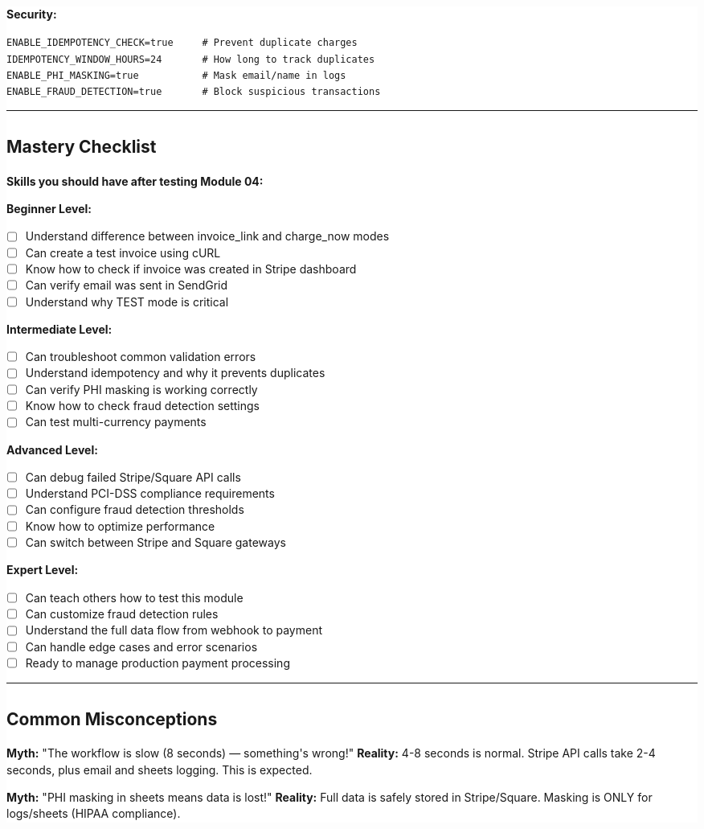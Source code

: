 **Security:**
```
ENABLE_IDEMPOTENCY_CHECK=true     # Prevent duplicate charges
IDEMPOTENCY_WINDOW_HOURS=24       # How long to track duplicates
ENABLE_PHI_MASKING=true           # Mask email/name in logs
ENABLE_FRAUD_DETECTION=true       # Block suspicious transactions
```

---

## Mastery Checklist

**Skills you should have after testing Module 04:**

**Beginner Level:**
- [ ] Understand difference between invoice_link and charge_now modes
- [ ] Can create a test invoice using cURL
- [ ] Know how to check if invoice was created in Stripe dashboard
- [ ] Can verify email was sent in SendGrid
- [ ] Understand why TEST mode is critical

**Intermediate Level:**
- [ ] Can troubleshoot common validation errors
- [ ] Understand idempotency and why it prevents duplicates
- [ ] Can verify PHI masking is working correctly
- [ ] Know how to check fraud detection settings
- [ ] Can test multi-currency payments

**Advanced Level:**
- [ ] Can debug failed Stripe/Square API calls
- [ ] Understand PCI-DSS compliance requirements
- [ ] Can configure fraud detection thresholds
- [ ] Know how to optimize performance
- [ ] Can switch between Stripe and Square gateways

**Expert Level:**
- [ ] Can teach others how to test this module
- [ ] Can customize fraud detection rules
- [ ] Understand the full data flow from webhook to payment
- [ ] Can handle edge cases and error scenarios
- [ ] Ready to manage production payment processing

---

## Common Misconceptions

**Myth:** "The workflow is slow (8 seconds) — something's wrong!"
**Reality:** 4-8 seconds is normal. Stripe API calls take 2-4 seconds, plus email and sheets logging. This is expected.

**Myth:** "PHI masking in sheets means data is lost!"
**Reality:** Full data is safely stored in Stripe/Square. Masking is ONLY for logs/sheets (HIPAA compliance).
